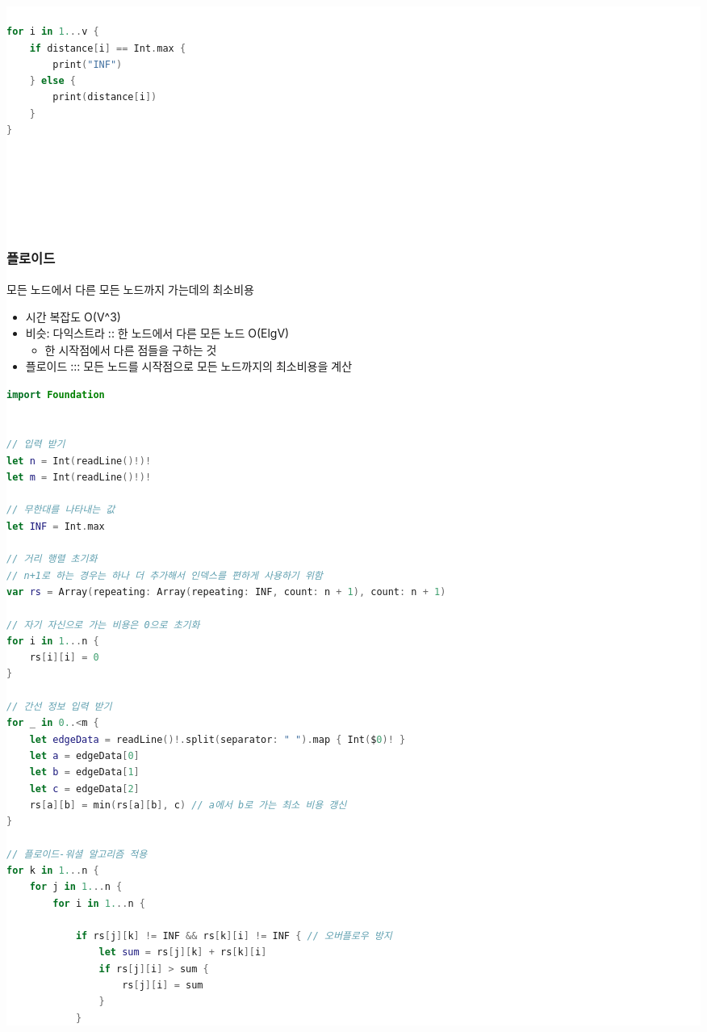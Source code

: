 ```swift

for i in 1...v {
    if distance[i] == Int.max {
        print("INF")
    } else {
        print(distance[i])
    }
}





```

<br><br>

### 플로이드
모든 노드에서 다른 모든 노드까지 가는데의 최소비용 
- 시간 복잡도 O(V^3)
- 비슷: 다익스트라 ::  한 노드에서 다른 모든 노드 O(ElgV)
    - 한 시작점에서 다른 점들을 구하는 것
- 플로이드 ::: 모든 노드를 시작점으로 모든 노드까지의 최소비용을 계산

```swift
import Foundation


// 입력 받기
let n = Int(readLine()!)!
let m = Int(readLine()!)!

// 무한대를 나타내는 값
let INF = Int.max

// 거리 행렬 초기화
// n+1로 하는 경우는 하나 더 추가해서 인덱스를 편하게 사용하기 위함
var rs = Array(repeating: Array(repeating: INF, count: n + 1), count: n + 1)

// 자기 자신으로 가는 비용은 0으로 초기화
for i in 1...n {
    rs[i][i] = 0
}

// 간선 정보 입력 받기
for _ in 0..<m {
    let edgeData = readLine()!.split(separator: " ").map { Int($0)! }
    let a = edgeData[0]
    let b = edgeData[1]
    let c = edgeData[2]
    rs[a][b] = min(rs[a][b], c) // a에서 b로 가는 최소 비용 갱신
}

// 플로이드-워셜 알고리즘 적용
for k in 1...n {
    for j in 1...n {
        for i in 1...n {
            
            if rs[j][k] != INF && rs[k][i] != INF { // 오버플로우 방지
                let sum = rs[j][k] + rs[k][i]
                if rs[j][i] > sum {
                    rs[j][i] = sum
                }
            }
```